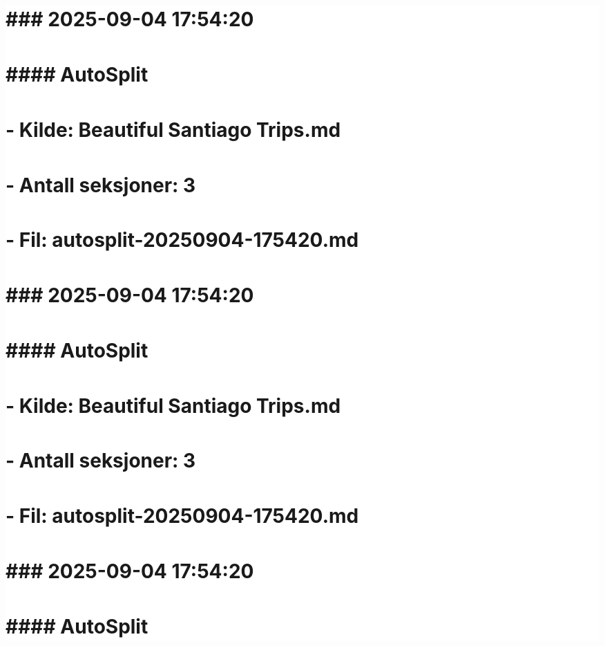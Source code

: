 #

# \### 2025-09-04 17:54:20

# \#### AutoSplit

# \- Kilde: Beautiful Santiago Trips.md

# \- Antall seksjoner: 3

# \- Fil: autosplit-20250904-175420.md

#

#

#

#

# \### 2025-09-04 17:54:20

# \#### AutoSplit

# \- Kilde: Beautiful Santiago Trips.md

# \- Antall seksjoner: 3

# \- Fil: autosplit-20250904-175420.md

#

#

#

#

# \### 2025-09-04 17:54:20

# \#### AutoSplit
